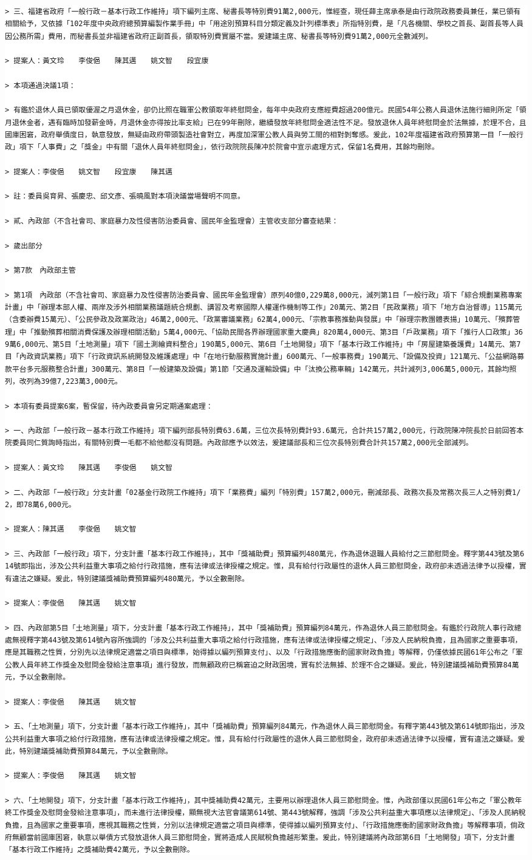     > 三、福建省政府「一般行政－基本行政工作維持」項下編列主席、秘書長等特別費91萬2,000元，惟經查，現任薛主席承泰是由行政院政務委員兼任，業已領有相關給予，又依據「102年度中央政府總預算編製作業手冊」中「用途別預算科目分類定義及計列標準表」所指特別費，是「凡各機關、學校之首長、副首長等人員因公務所需」費用，而秘書長並非福建省政府正副首長，領取特別費實屬不當。爰建議主席、秘書長等特別費91萬2,000元全數減列。

    > 提案人：黃文玲　　李俊俋　　陳其邁　　姚文智　　段宜康

    > 本項通過決議1項：

    > 有鑑於退休人員已領取優渥之月退休金，卻仍比照在職軍公教領取年終慰問金，每年中央政府支應經費超過200億元。民國54年公務人員退休法施行細則所定「領月退休金者，遇有臨時加發薪金時，月退休金亦得按比率支給」已在99年刪除，繼續發放年終慰問金適法性不足。發放退休人員年終慰問金於法無據，於理不合，且國庫困窘，政府舉債度日，執意發放，無疑由政府帶頭製造社會對立，再度加深軍公教人員與勞工間的相對剝奪感。爰此，102年度福建省政府預算第一目「一般行政」項下「人事費」之「獎金」中有關「退休人員年終慰問金」，依行政院院長陳冲於院會中宣示處理方式，保留1名費用，其餘均刪除。

    > 提案人：李俊俋　　姚文智　　段宜康　　陳其邁

    > 註：委員吳育昇、張慶忠、邱文彥、張曉風對本項決議當場聲明不同意。

    > 貳、內政部（不含社會司、家庭暴力及性侵害防治委員會、國民年金監理會）主管收支部分審查結果：

    > 歲出部分

    > 第7款　內政部主管

    > 第1項　內政部（不含社會司、家庭暴力及性侵害防治委員會、國民年金監理會）原列40億0,229萬8,000元，減列第1目「一般行政」項下「綜合規劃業務專案計畫」中「辦理本部人權、兩岸及涉外相關業務議題統合規劃、講習及考察國際人權運作機制等工作」20萬元、第2目「民政業務」項下「地方自治督導」115萬元（含委辦費15萬元）、「公民參政及政黨政治」46萬2,000元、「政黨審議業務」62萬4,000元、「宗教事務推動與發展」中「辦理宗教團體表揚」10萬元、「殯葬管理」中「推動殯葬相關消費保護及辦理相關活動」5萬4,000元、「協助民間各界辦理國家重大慶典」820萬4,000元、第3目「戶政業務」項下「推行人口政策」369萬6,000元、第5目「土地測量」項下「國土測繪資料整合」190萬5,000元、第6目「土地開發」項下「基本行政工作維持」中「房屋建築養護費」14萬元、第7目「內政資訊業務」項下「行政資訊系統開發及維護處理」中「在地行動服務實施計畫」600萬元、「一般事務費」190萬元、「設備及投資」121萬元、「公益網路募款平台多元服務整合計畫」300萬元、第8目「一般建築及設備」第1節「交通及運輸設備」中「汰換公務車輛」142萬元，共計減列3,006萬5,000元，其餘均照列，改列為39億7,223萬3,000元。

    > 本項有委員提案6案，暫保留，待內政委員會另定期通案處理：

    > 一、內政部「一般行政－基本行政工作維持」項下編列部長特別費63.6萬，三位次長特別費計93.6萬元，合計共157萬2,000元，行政院陳冲院長於日前回答本院委員同仁質詢時指出，有關特別費一毛都不給他都沒有問題。內政部應予以效法，爰建議部長和三位次長特別費合計共157萬2,000元全部減列。

    > 提案人：黃文玲　　陳其邁　　李俊俋　　姚文智

    > 二、內政部「一般行政」分支計畫「02基金行政院工作維持」項下「業務費」編列「特別費」157萬2,000元，刪減部長、政務次長及常務次長三人之特別費1/2，即78萬6,000元。

    > 提案人：陳其邁　　李俊俋　　姚文智

    > 三、內政部「一般行政」項下，分支計畫「基本行政工作維持」，其中「獎補助費」預算編列480萬元，作為退休退職人員給付之三節慰問金。釋字第443號及第614號即指出，涉及公共利益重大事項之給付行政措施，應有法律或法律授權之規定。惟，具有給付行政屬性的退休人員三節慰問金，政府卻未透過法律予以授權，實有違法之嫌疑。爰此，特別建議獎補助費預算編列480萬元，予以全數刪除。

    > 提案人：李俊俋　　陳其邁　　姚文智

    > 四、內政部第5目「土地測量」項下，分支計畫「基本行政工作維持」，其中「獎補助費」預算編列84萬元，作為退休人員三節慰問金。有鑑於行政院人事行政總處無視釋字第443號及第614號內容所強調的「涉及公共利益重大事項之給付行政措施，應有法律或法律授權之規定」、「涉及人民納稅負擔，且為國家之重要事項，應是其職務之性質，分別先以法律規定適當之項目與標準，始得據以編列預算支付」、以及「行政措施應衡酌國家財政負擔」等解釋，仍僅依據民國61年公布之「軍公教人員年終工作獎金及慰問金發給注意事項」進行發放，而無顧政府已稱窘迫之財政困境，實有於法無據、於理不合之嫌疑。爰此，特別建議獎補助費預算84萬元，予以全數刪除。

    > 提案人：李俊俋　　陳其邁　　姚文智

    > 五、「土地測量」項下，分支計畫「基本行政工作維持」，其中「獎補助費」預算編列84萬元，作為退休人員三節慰問金。有釋字第443號及第614號即指出，涉及公共利益重大事項之給付行政措施，應有法律或法律授權之規定。惟，具有給付行政屬性的退休人員三節慰問金，政府卻未透過法律予以授權，實有違法之嫌疑。爰此，特別建議獎補助費預算84萬元，予以全數刪除。

    > 提案人：李俊俋　　陳其邁　　姚文智

    > 六、「土地開發」項下，分支計畫「基本行政工作維持」，其中獎補助費42萬元，主要用以辦理退休人員三節慰問金。惟，內政部僅以民國61年公布之「軍公教年終工作獎金及慰問金發給注意事項」，而未進行法律授權，顯無視大法官會議第614號、第443號解釋，強調「涉及公共利益重大事項應以法律規定」、「涉及人民納稅負擔，且為國家之重要事項，應視其職務之性質，分別以法律規定適當之項目與標準，使得據以編列預算支付」、「行政措施應衡酌國家財政負擔」等解釋事項，倘政府無顧當前國庫困窘，執意以舉債方式發放退休人員三節慰問金，實將造成人民賦稅負擔越形繁重。爰此，特別建議將內政部第6目「土地開發」項下，分支計畫「基本行政工作維持」之獎補助費42萬元，予以全數刪除。
